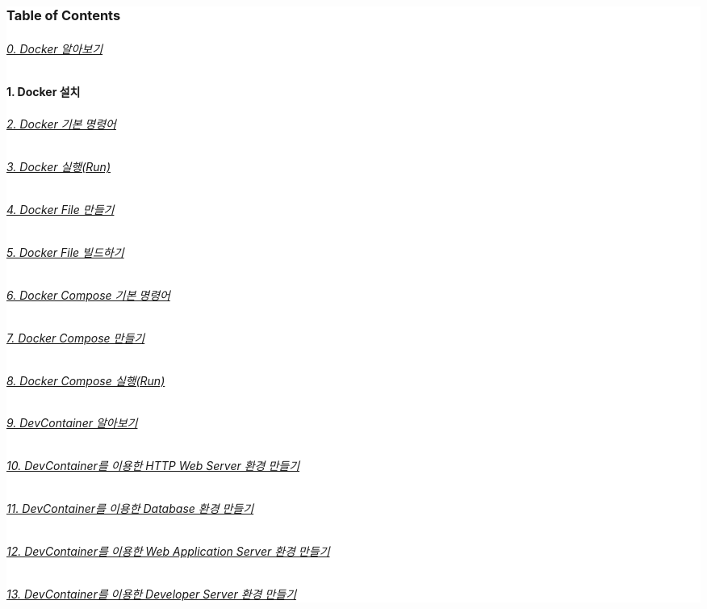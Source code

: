 ### Table of Contents

###### [0. Docker 알아보기](../../../../)

#### 1. Docker 설치

###### [2. Docker 기본 명령어](../2.docker/)

###### [3. Docker 실행(Run)](../3.docker/)

###### [4. Docker File 만들기](../4.docker/)

###### [5. Docker File 빌드하기](../5.docker/)

###### [6. Docker Compose 기본 명령어](../6.docker/)

###### [7. Docker Compose 만들기](../7.docker/)

###### [8. Docker Compose 실행(Run)](../8.docker/)

###### [9. DevContainer 알아보기](../9.docker/)

###### [10. DevContainer를 이용한 HTTP Web Server 환경 만들기](../10.docker/)

###### [11. DevContainer를 이용한 Database 환경 만들기](../11.docker/)

###### [12. DevContainer를 이용한 Web Application Server 환경 만들기](../12.docker/)

###### [13. DevContainer를 이용한 Developer Server 환경 만들기](../13.docker/)

